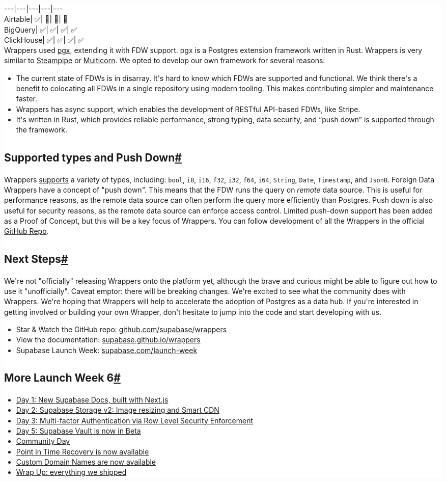 ---|---|---|---|---  
Airtable| ✅| 🚧| 🚧| 🚧  
BigQuery| ✅| ✅| ✅| ✅  
ClickHouse| ✅| ✅| ✅| ✅  
Wrappers used [pgx](https://github.com/tcdi/pgx), extending it with FDW support. pgx is a Postgres extension framework written in Rust. Wrappers is very similar to [Steampipe](https://steampipe.io/) or [Multicorn](https://multicorn.org/). We opted to develop our own framework for several reasons:
  * The current state of FDWs is in disarray. It's hard to know which FDWs are supported and functional. We think there's a benefit to colocating all FDWs in a single repository using modern tooling. This makes contributing simpler and maintenance faster.
  * Wrappers has async support, which enables the development of RESTful API-based FDWs, like Stripe.
  * It's written in Rust, which provides reliable performance, strong typing, data security, and “push down” is supported through the framework.


## Supported types and Push Down[#](https://supabase.com/blog/postgres-foreign-data-wrappers-rust#supported-types-and-push-down)
Wrappers [supports](https://github.com/supabase/wrappers/blob/83887dcc2ddcf972ca1b1eec4a598cd7bff947de/supabase-wrappers/src/interface.rs#L11) a variety of types, including: `bool`, `i8`, `i16`, `f32`, `i32`, `f64`, `i64`, `String`, `Date`, `Timestamp`, and `JsonB`.
Foreign Data Wrappers have a concept of "push down". This means that the FDW runs the query on _remote_ data source. This is useful for performance reasons, as the remote data source can often perform the query more efficiently than Postgres. Push down is also useful for security reasons, as the remote data source can enforce access control. Limited push-down support has been added as a Proof of Concept, but this will be a key focus of Wrappers.
You can follow development of all the Wrappers in the official [GitHub Repo](https://github.com/supabase/wrappers).
## Next Steps[#](https://supabase.com/blog/postgres-foreign-data-wrappers-rust#next-steps)
We're not "officially" releasing Wrappers onto the platform yet, although the brave and curious might be able to figure out how to use it "unofficially". Caveat emptor: there will be breaking changes.
We're excited to see what the community does with Wrappers. We're hoping that Wrappers will help to accelerate the adoption of Postgres as a data hub. If you're interested in getting involved or building your own Wrapper, don't hesitate to jump into the code and start developing with us.
  * Star & Watch the GitHub repo: [github.com/supabase/wrappers](https://github.com/supabase/wrappers)
  * View the documentation: [supabase.github.io/wrappers](https://supabase.github.io/wrappers/)
  * Supabase Launch Week: [supabase.com/launch-week](https://supabase.com/launch-week)


## More Launch Week 6[#](https://supabase.com/blog/postgres-foreign-data-wrappers-rust#more-launch-week-6)
  * [Day 1: New Supabase Docs, built with Next.js](https://supabase.com/blog/new-supabase-docs-built-with-nextjs)
  * [Day 2: Supabase Storage v2: Image resizing and Smart CDN](https://supabase.com/blog/storage-image-resizing-smart-cdn)
  * [Day 3: Multi-factor Authentication via Row Level Security Enforcement](https://supabase.com/blog/mfa-auth-via-rls)
  * [Day 5: Supabase Vault is now in Beta](https://supabase.com/blog/vault-now-in-beta)
  * [Community Day](https://supabase.com/blog/launch-week-6-community-day)
  * [Point in Time Recovery is now available](https://supabase.com/blog/postgres-point-in-time-recovery)
  * [Custom Domain Names are now available](https://supabase.com/blog/custom-domain-names)
  * [Wrap Up: everything we shipped](https://supabase.com/blog/launch-week-6-wrap-up)
